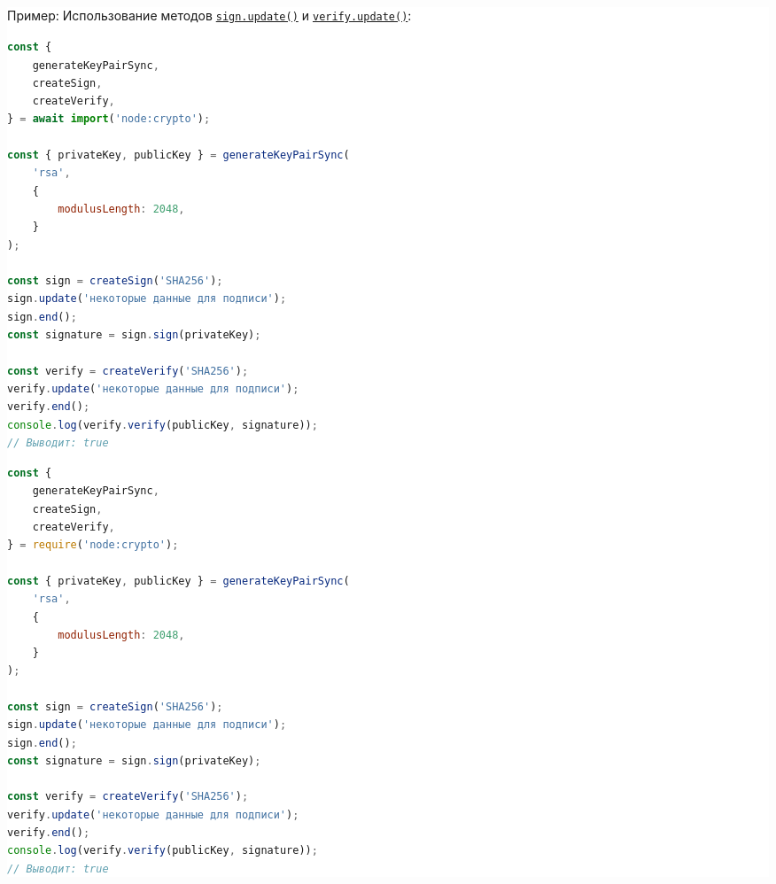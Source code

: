Пример: Использование методов [`sign.update()`](#signupdatedata-inputencoding) и [`verify.update()`](#verifyupdatedata-inputencoding):

```mjs
const {
    generateKeyPairSync,
    createSign,
    createVerify,
} = await import('node:crypto');

const { privateKey, publicKey } = generateKeyPairSync(
    'rsa',
    {
        modulusLength: 2048,
    }
);

const sign = createSign('SHA256');
sign.update('некоторые данные для подписи');
sign.end();
const signature = sign.sign(privateKey);

const verify = createVerify('SHA256');
verify.update('некоторые данные для подписи');
verify.end();
console.log(verify.verify(publicKey, signature));
// Выводит: true
```

```cjs
const {
    generateKeyPairSync,
    createSign,
    createVerify,
} = require('node:crypto');

const { privateKey, publicKey } = generateKeyPairSync(
    'rsa',
    {
        modulusLength: 2048,
    }
);

const sign = createSign('SHA256');
sign.update('некоторые данные для подписи');
sign.end();
const signature = sign.sign(privateKey);

const verify = createVerify('SHA256');
verify.update('некоторые данные для подписи');
verify.end();
console.log(verify.verify(publicKey, signature));
// Выводит: true
```
